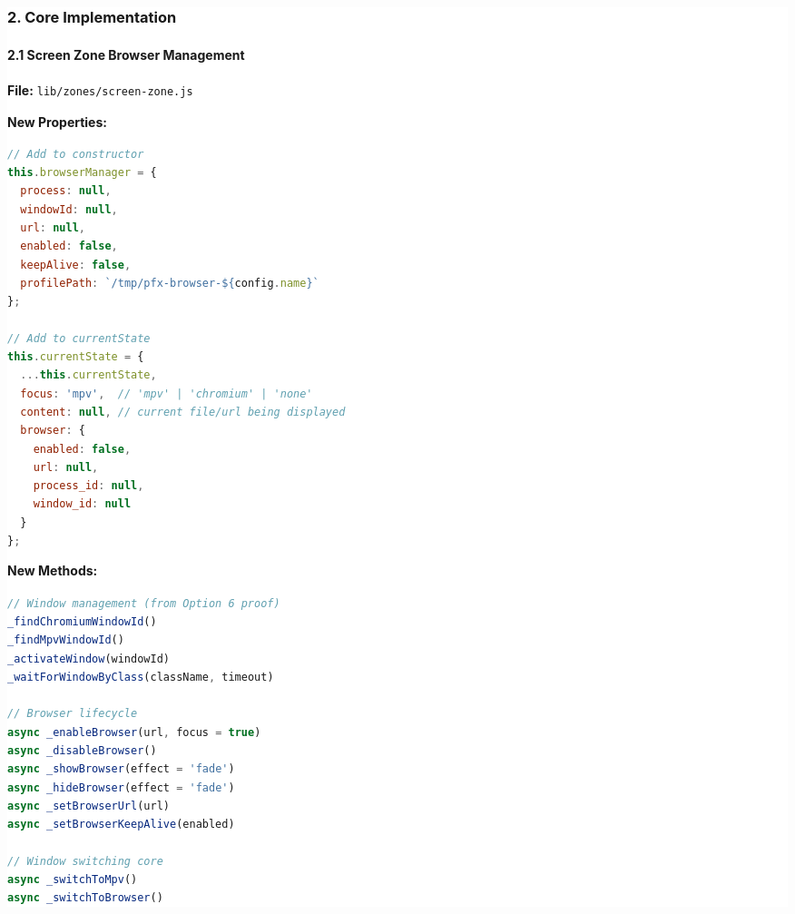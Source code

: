 ### 2. Core Implementation

#### 2.1 Screen Zone Browser Management

**File:** `lib/zones/screen-zone.js`

**New Properties:**
```javascript
// Add to constructor
this.browserManager = {
  process: null,
  windowId: null,
  url: null,
  enabled: false,
  keepAlive: false,
  profilePath: `/tmp/pfx-browser-${config.name}`
};

// Add to currentState
this.currentState = {
  ...this.currentState,
  focus: 'mpv',  // 'mpv' | 'chromium' | 'none'
  content: null, // current file/url being displayed
  browser: {
    enabled: false,
    url: null,
    process_id: null,
    window_id: null
  }
};
```

**New Methods:**
```javascript
// Window management (from Option 6 proof)
_findChromiumWindowId()
_findMpvWindowId() 
_activateWindow(windowId)
_waitForWindowByClass(className, timeout)

// Browser lifecycle
async _enableBrowser(url, focus = true)
async _disableBrowser()
async _showBrowser(effect = 'fade')
async _hideBrowser(effect = 'fade')
async _setBrowserUrl(url)
async _setBrowserKeepAlive(enabled)

// Window switching core
async _switchToMpv()
async _switchToBrowser()
```
